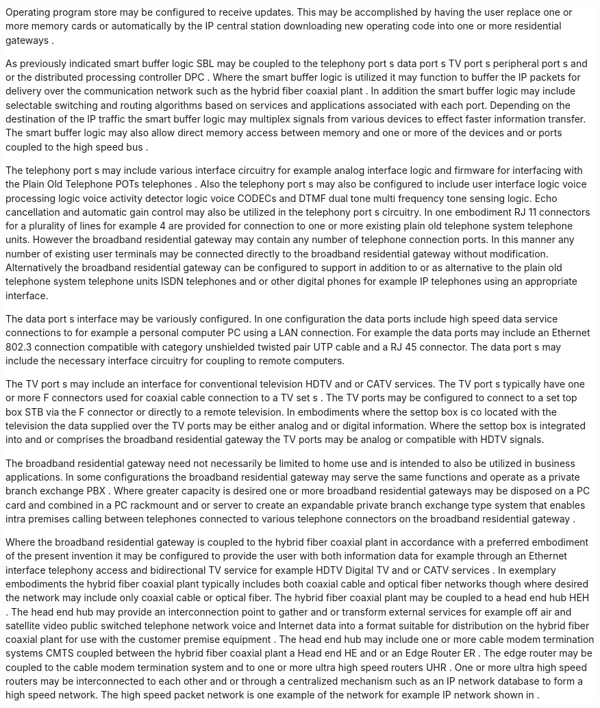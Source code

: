 Operating program store may be configured to receive updates. This may be accomplished by having the user replace one or more memory cards or automatically by the IP central station downloading new operating code into one or more residential gateways .

As previously indicated smart buffer logic SBL may be coupled to the telephony port s data port s TV port s peripheral port s and or the distributed processing controller DPC . Where the smart buffer logic is utilized it may function to buffer the IP packets for delivery over the communication network such as the hybrid fiber coaxial plant . In addition the smart buffer logic may include selectable switching and routing algorithms based on services and applications associated with each port. Depending on the destination of the IP traffic the smart buffer logic may multiplex signals from various devices to effect faster information transfer. The smart buffer logic may also allow direct memory access between memory and one or more of the devices and or ports coupled to the high speed bus .

The telephony port s may include various interface circuitry for example analog interface logic and firmware for interfacing with the Plain Old Telephone POTs telephones . Also the telephony port s may also be configured to include user interface logic voice processing logic voice activity detector logic voice CODECs and DTMF dual tone multi frequency tone sensing logic. Echo cancellation and automatic gain control may also be utilized in the telephony port s circuitry. In one embodiment RJ 11 connectors for a plurality of lines for example 4 are provided for connection to one or more existing plain old telephone system telephone units. However the broadband residential gateway may contain any number of telephone connection ports. In this manner any number of existing user terminals may be connected directly to the broadband residential gateway without modification. Alternatively the broadband residential gateway can be configured to support in addition to or as alternative to the plain old telephone system telephone units ISDN telephones and or other digital phones for example IP telephones using an appropriate interface.

The data port s interface may be variously configured. In one configuration the data ports include high speed data service connections to for example a personal computer PC using a LAN connection. For example the data ports may include an Ethernet 802.3 connection compatible with category unshielded twisted pair UTP cable and a RJ 45 connector. The data port s may include the necessary interface circuitry for coupling to remote computers.

The TV port s may include an interface for conventional television HDTV and or CATV services. The TV port s typically have one or more F connectors used for coaxial cable connection to a TV set s . The TV ports may be configured to connect to a set top box STB via the F connector or directly to a remote television. In embodiments where the settop box is co located with the television the data supplied over the TV ports may be either analog and or digital information. Where the settop box is integrated into and or comprises the broadband residential gateway the TV ports may be analog or compatible with HDTV signals.

The broadband residential gateway need not necessarily be limited to home use and is intended to also be utilized in business applications. In some configurations the broadband residential gateway may serve the same functions and operate as a private branch exchange PBX . Where greater capacity is desired one or more broadband residential gateways may be disposed on a PC card and combined in a PC rackmount and or server to create an expandable private branch exchange type system that enables intra premises calling between telephones connected to various telephone connectors on the broadband residential gateway .

Where the broadband residential gateway is coupled to the hybrid fiber coaxial plant in accordance with a preferred embodiment of the present invention it may be configured to provide the user with both information data for example through an Ethernet interface telephony access and bidirectional TV service for example HDTV Digital TV and or CATV services . In exemplary embodiments the hybrid fiber coaxial plant typically includes both coaxial cable and optical fiber networks though where desired the network may include only coaxial cable or optical fiber. The hybrid fiber coaxial plant may be coupled to a head end hub HEH . The head end hub may provide an interconnection point to gather and or transform external services for example off air and satellite video public switched telephone network voice and Internet data into a format suitable for distribution on the hybrid fiber coaxial plant for use with the customer premise equipment . The head end hub may include one or more cable modem termination systems CMTS coupled between the hybrid fiber coaxial plant a Head end HE and or an Edge Router ER . The edge router may be coupled to the cable modem termination system and to one or more ultra high speed routers UHR . One or more ultra high speed routers may be interconnected to each other and or through a centralized mechanism such as an IP network database to form a high speed network. The high speed packet network is one example of the network for example IP network shown in .

